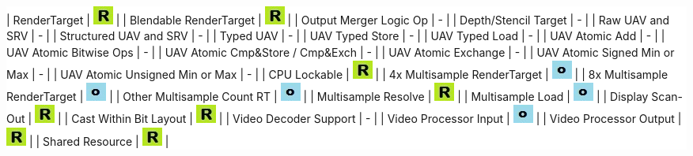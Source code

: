 | RenderTarget | ![required](images/letter-r.jpg) |
| Blendable RenderTarget | ![required](images/letter-r.jpg) |
| Output Merger Logic Op | \- |
| Depth/Stencil Target | \- |
| Raw UAV and SRV | \- |
| Structured UAV and SRV | \- |
| Typed UAV | \- |
| UAV Typed Store | \- |
| UAV Typed Load | \- |
| UAV Atomic Add | \- |
| UAV Atomic Bitwise Ops | \- |
| UAV Atomic Cmp&Store / Cmp&Exch | \- |
| UAV Atomic Exchange | \- |
| UAV Atomic Signed Min or Max | \- |
| UAV Atomic Unsigned Min or Max | \- |
| CPU Lockable | ![required](images/letter-r.jpg) |
| 4x Multisample RenderTarget | ![optional](images/letter-o.jpg) |
| 8x Multisample RenderTarget | ![optional](images/letter-o.jpg) |
| Other Multisample Count RT | ![optional](images/letter-o.jpg) |
| Multisample Resolve | ![required](images/letter-r.jpg) |
| Multisample Load | ![optional](images/letter-o.jpg) |
| Display Scan-Out | ![required](images/letter-r.jpg) |
| Cast Within Bit Layout | ![required](images/letter-r.jpg) |
| Video Decoder Support | \- |
| Video Processor Input | ![optional](images/letter-o.jpg) |
| Video Processor Output | ![required](images/letter-r.jpg) |
| Shared Resource | ![required](images/letter-r.jpg) |